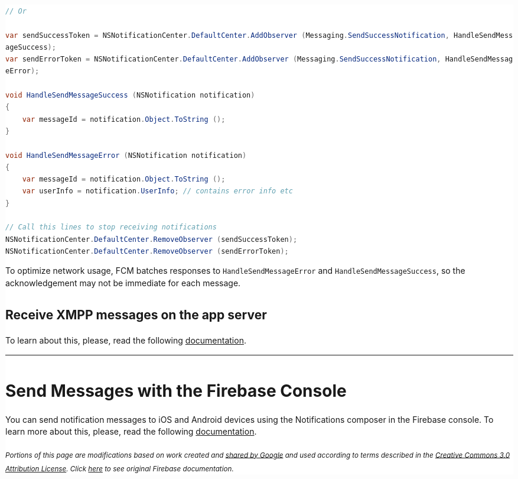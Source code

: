 ```csharp
// Or

var sendSuccessToken = NSNotificationCenter.DefaultCenter.AddObserver (Messaging.SendSuccessNotification, HandleSendMessageSuccess);
var sendErrorToken = NSNotificationCenter.DefaultCenter.AddObserver (Messaging.SendSuccessNotification, HandleSendMessageError);

void HandleSendMessageSuccess (NSNotification notification)
{
	var messageId = notification.Object.ToString ();
}

void HandleSendMessageError (NSNotification notification)
{
	var messageId = notification.Object.ToString ();
	var userInfo = notification.UserInfo; // contains error info etc
}

// Call this lines to stop receiving notifications
NSNotificationCenter.DefaultCenter.RemoveObserver (sendSuccessToken);
NSNotificationCenter.DefaultCenter.RemoveObserver (sendErrorToken);
```

To optimize network usage, FCM batches responses to `HandleSendMessageError` and `HandleSendMessageSuccess`, so the acknowledgement may not be immediate for each message.

## Receive XMPP messages on the app server

To learn about this, please, read the following [documentation][23].

---

# Send Messages with the Firebase Console

You can send notification messages to iOS and Android devices using the Notifications composer in the Firebase console. To learn more about this, please, read the following [documentation][24].

<sub>_Portions of this page are modifications based on work created and [shared by Google](https://developers.google.com/readme/policies/) and used according to terms described in the [Creative Commons 3.0 Attribution License](http://creativecommons.org/licenses/by/3.0/). Click [here](https://firebase.google.com/docs/cloud-messaging/ios/client) to see original Firebase documentation._</sub>

[1]: https://firebase.google.com/docs/cloud-messaging/concept-options
[2]: https://firebase.google.com/docs/cloud-messaging/ios/certs
[3]: https://firebase.google.com/docs/cloud-messaging/ios/client#upload_your_apns_authentication_key
[4]: https://developer.apple.com/support/app-store/
[5]: https://firebase.google.com/console/
[6]: http://support.google.com/firebase/answer/7015592
[7]: https://developers.google.com/instance-id/reference/server#create_registration_tokens_for_apns_tokens
[8]: https://console.firebase.google.com/project/_/notification
[9]: https://firebase.google.com/docs/cloud-messaging/send-message#send_messages_to_topics_1
[10]: https://firebase.google.com/docs/cloud-messaging/http-server-ref#notification-payload-support
[11]: https://firebase.google.com/docs/cloud-messaging/send-message#send_messages_to_specific_devices
[12]: https://firebase.google.com/docs/cloud-messaging/send-message#send_messages_to_device_groups
[13]: https://developers.google.com/instance-id/
[14]: https://developers.google.com/instance-id/reference/server#get_information_about_app_instances
[15]: https://developers.google.com/instance-id/reference/server#create_a_relation_mapping_for_an_app_instance
[16]: https://developers.google.com/instance-id/reference/server#manage_relationship_maps_for_multiple_app_instances
[17]: https://firebase.google.com/docs/cloud-messaging/admin/
[18]: https://firebase.google.com/docs/cloud-messaging/server#implementing-the-xmpp-server-protocol
[19]: https://firebase.google.com/docs/cloud-messaging/server#implementing-the-http-server-protocol
[20]: https://firebase.google.com/docs/cloud-messaging/ios/device-group#managing_device_groups
[21]: https://firebase.google.com/docs/cloud-messaging/ios/device-group#sending_downstream_messages_to_device_groups
[22]: https://firebase.google.com/docs/cloud-messaging/concept-options#senderid
[23]: https://firebase.google.com/docs/cloud-messaging/ios/upstream#receive_xmpp_messages_on_the_app_server
[24]: https://firebase.google.com/docs/cloud-messaging/send-with-console
[note_icon]: https://cdn3.iconfinder.com/data/icons/UltimateGnome/22x22/apps/gnome-app-install-star.png
[advice_icon]: https://cdn1.iconfinder.com/data/icons/nuove/22x22/actions/messagebox_warning.png
[warning_icon]: https://cdn2.iconfinder.com/data/icons/freecns-cumulus/32/519791-101_Warning-20.png